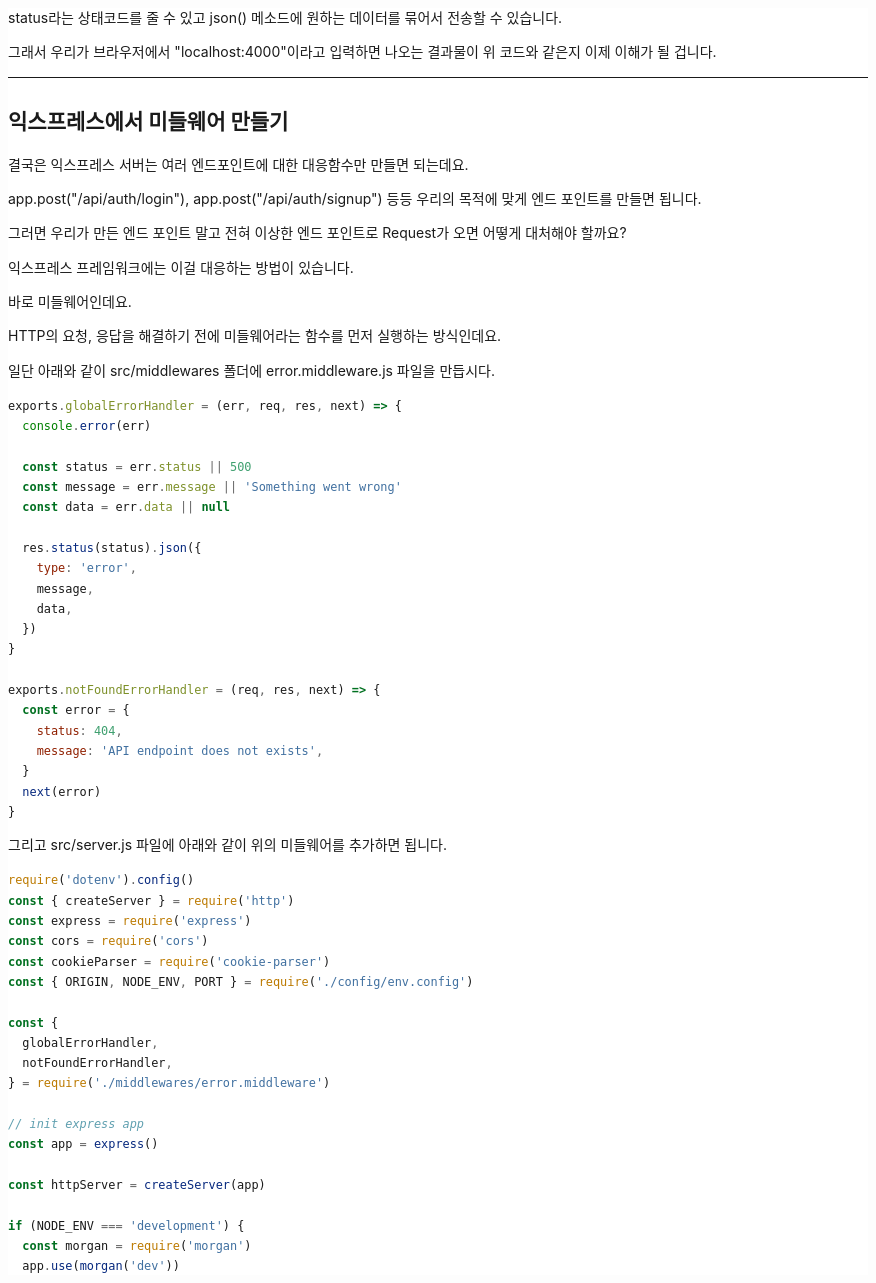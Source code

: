 status라는 상태코드를 줄 수 있고 json() 메소드에 원하는 데이터를 묶어서 전송할 수 있습니다.

그래서 우리가 브라우저에서 "localhost:4000"이라고 입력하면 나오는 결과물이 위 코드와 같은지 이제 이해가 될 겁니다.

---

## 익스프레스에서 미들웨어 만들기

결국은 익스프레스 서버는 여러 엔드포인트에 대한 대응함수만 만들면 되는데요.

app.post("/api/auth/login"), app.post("/api/auth/signup") 등등 우리의 목적에 맞게 엔드 포인트를 만들면 됩니다.

그러면 우리가 만든 엔드 포인트 말고 전혀 이상한 엔드 포인트로 Request가 오면 어떻게 대처해야 할까요?

익스프레스 프레임워크에는 이걸 대응하는 방법이 있습니다.

바로 미들웨어인데요.

HTTP의 요청, 응답을 해결하기 전에 미들웨어라는 함수를 먼저 실행하는 방식인데요.

일단 아래와 같이 src/middlewares 폴더에 error.middleware.js 파일을 만듭시다.

```js
exports.globalErrorHandler = (err, req, res, next) => {
  console.error(err)

  const status = err.status || 500
  const message = err.message || 'Something went wrong'
  const data = err.data || null

  res.status(status).json({
    type: 'error',
    message,
    data,
  })
}

exports.notFoundErrorHandler = (req, res, next) => {
  const error = {
    status: 404,
    message: 'API endpoint does not exists',
  }
  next(error)
}
```

그리고 src/server.js 파일에 아래와 같이 위의 미들웨어를 추가하면 됩니다.

```js
require('dotenv').config()
const { createServer } = require('http')
const express = require('express')
const cors = require('cors')
const cookieParser = require('cookie-parser')
const { ORIGIN, NODE_ENV, PORT } = require('./config/env.config')

const {
  globalErrorHandler,
  notFoundErrorHandler,
} = require('./middlewares/error.middleware')

// init express app
const app = express()

const httpServer = createServer(app)

if (NODE_ENV === 'development') {
  const morgan = require('morgan')
  app.use(morgan('dev'))
```